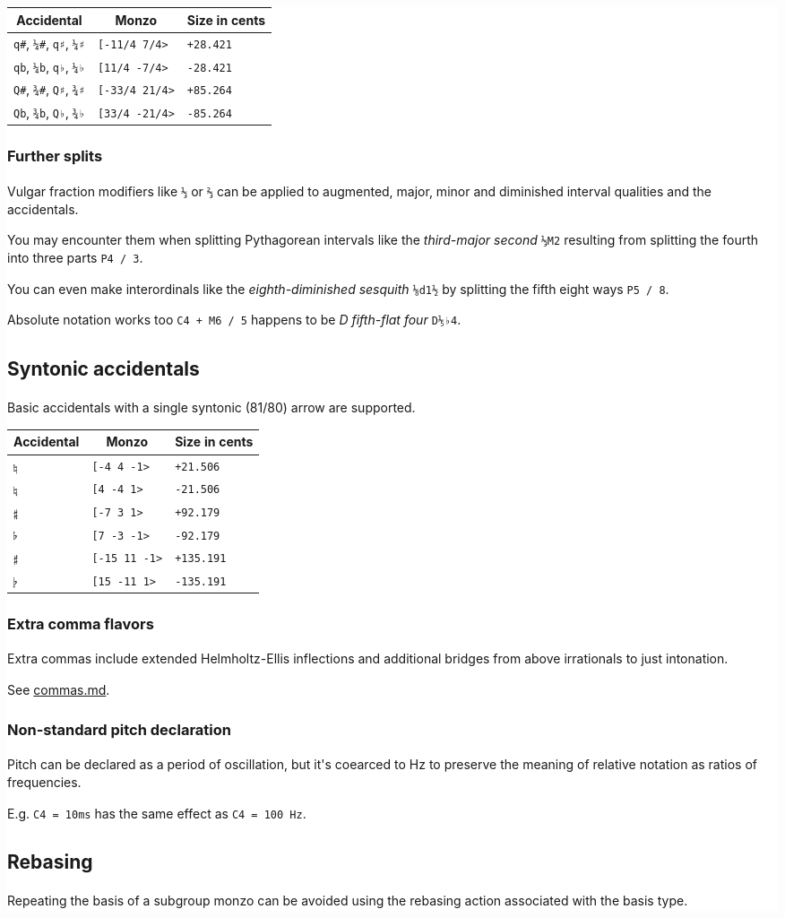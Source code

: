 | Accidental             | Monzo          | Size in cents |
| ---------------------- | -------------- | ------------- |
| `q#`, `¼#`, `q♯`, `¼♯` | `[-11/4 7/4>`  | `+28.421`     |
| `qb`, `¼b`, `q♭`, `¼♭` | `[11/4 -7/4>`  | `-28.421`     |
| `Q#`, `¾#`, `Q♯`, `¾♯` | `[-33/4 21/4>` | `+85.264`     |
| `Qb`, `¾b`, `Q♭`, `¾♭` | `[33/4 -21/4>` | `-85.264`     |


### Further splits
Vulgar fraction modifiers like `⅓` or `⅔` can be applied to augmented, major, minor and diminished interval qualities and the accidentals.

You may encounter them when splitting Pythagorean intervals like the *third-major second* `⅓M2` resulting from splitting the fourth into three parts `P4 / 3`.

You can even make interordinals like the *eighth-diminished sesquith* `⅛d1½` by splitting the fifth eight ways `P5 / 8`.

Absolute notation works too `C4 + M6 / 5` happens to be *D fifth-flat four* `D⅕♭4`.

## Syntonic accidentals
Basic accidentals with a single syntonic (81/80) arrow are supported.

| Accidental | Monzo         | Size in cents |
| ---------- | ------------- | ------------- |
| `𝄮`        | `[-4 4 -1>`   | `+21.506`     |
| `𝄯`        | `[4 -4 1>`    | `-21.506`     |
| `𝄱`        | `[-7 3 1>`    | `+92.179`     |
| `𝄬`        | `[7 -3 -1>`   | `-92.179`     |
| `𝄰`        | `[-15 11 -1>` | `+135.191`    |
| `𝄭`        | `[15 -11 1>`  | `-135.191`    |

### Extra comma flavors
Extra commas include extended Helmholtz-Ellis inflections and additional bridges from above irrationals to just intonation.

See [commas.md](https://github.com/xenharmonic-devs/sonic-weave/blob/main/documentation/commas.md).

### Non-standard pitch declaration
Pitch can be declared as a period of oscillation, but it's coearced to Hz to preserve the meaning of relative notation as ratios of frequencies.

E.g. `C4 = 10ms` has the same effect as `C4 = 100 Hz`.

## Rebasing
Repeating the basis of a subgroup monzo can be avoided using the rebasing action associated with the basis type.
